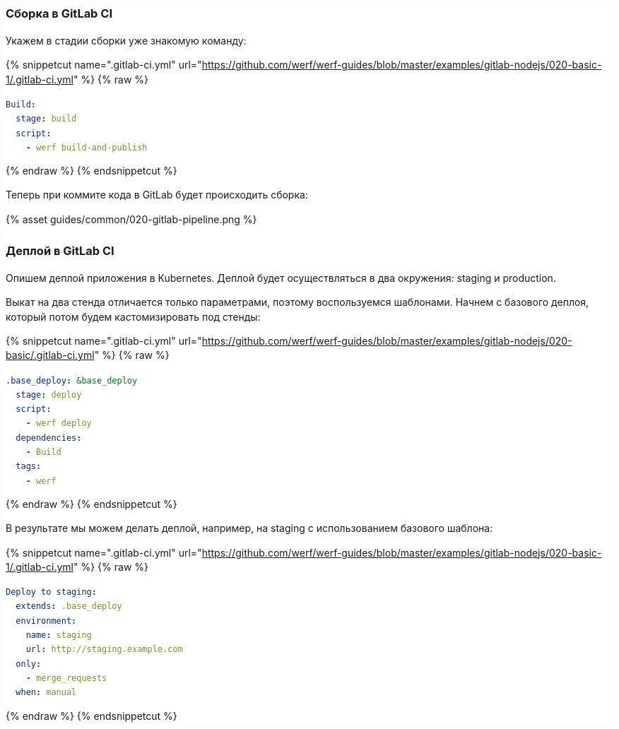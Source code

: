<a name="ci-building" />

### Сборка в GitLab CI

Укажем в стадии сборки уже знакомую команду:

{% snippetcut name=".gitlab-ci.yml" url="https://github.com/werf/werf-guides/blob/master/examples/gitlab-nodejs/020-basic-1/.gitlab-ci.yml" %}
{% raw %}
```yaml
Build:
  stage: build
  script:
    - werf build-and-publish
```
{% endraw %}
{% endsnippetcut %}

Теперь при коммите кода в GitLab будет происходить сборка:

{% asset guides/common/020-gitlab-pipeline.png %}

<a name="ci-deploy" />

### Деплой в GitLab CI

Опишем деплой приложения в Kubernetes. Деплой будет осуществляться в два окружения: staging и production.

Выкат на два стенда отличается только параметрами, поэтому воспользуемся шаблонами. Начнем с базового деплоя, который потом будем кастомизировать под стенды:

{% snippetcut name=".gitlab-ci.yml" url="https://github.com/werf/werf-guides/blob/master/examples/gitlab-nodejs/020-basic/.gitlab-ci.yml" %}
{% raw %}
```yaml
.base_deploy: &base_deploy
  stage: deploy
  script:
    - werf deploy
  dependencies:
    - Build
  tags:
    - werf
```
{% endraw %}
{% endsnippetcut %}

В результате мы можем делать деплой, например, на staging с использованием базового шаблона:

{% snippetcut name=".gitlab-ci.yml" url="https://github.com/werf/werf-guides/blob/master/examples/gitlab-nodejs/020-basic-1/.gitlab-ci.yml" %}
{% raw %}
```yaml
Deploy to staging:
  extends: .base_deploy
  environment:
    name: staging
    url: http://staging.example.com
  only:
    - merge_requests
  when: manual
```
{% endraw %}
{% endsnippetcut %}
